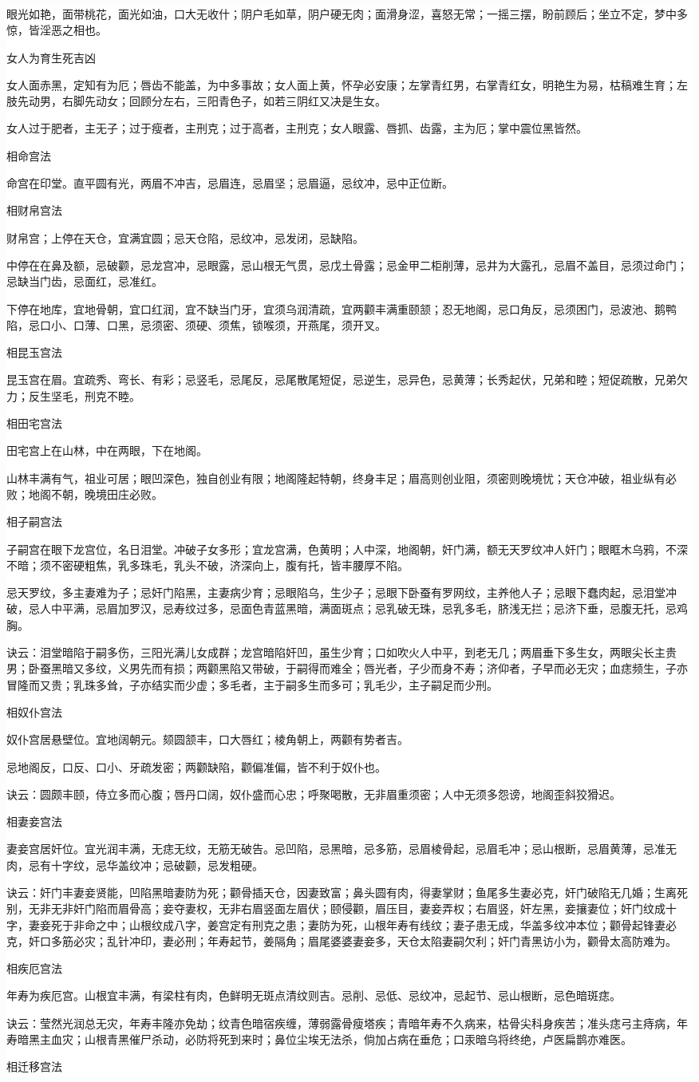 眼光如艳，面带桃花，面光如油，口大无收什；阴户毛如草，阴户硬无肉；面滑身涩，喜怒无常；一摇三摆，盼前顾后；坐立不定，梦中多惊，皆淫恶之相也。  

女人为育生死吉凶  

女人面赤黑，定知有为厄；唇齿不能盖，为中多事故；女人面上黄，怀孕必安康；左掌青红男，右掌青红女，明艳生为易，枯稿难生育；左肢先动男，右脚先动女；回顾分左右，三阳青色子，如若三阴红又决是生女。  

女人过于肥者，主无子；过于瘦者，主刑克；过于高者，主刑克；女人眼露、唇抓、齿露，主为厄；掌中震位黑皆然。  

相命宫法  

命宫在印堂。直平圆有光，两眉不冲吉，忌眉连，忌眉坚；忌眉逼，忌纹冲，忌中正位断。  

相财帛宫法  

财帛宫；上停在天仓，宜满宜圆；忌天仓陷，忌纹冲，忌发闭，忌缺陷。  

中停在在鼻及额，忌破颧，忌龙宫冲，忌眼露，忌山根无气贯，忌戊土骨露；忌金甲二柜削薄，忌井为大露孔，忌眉不盖目，忌须过命门；忌缺当门齿，忌面红，忌准红。  

下停在地库，宜地骨朝，宜口红润，宜不缺当门牙，宜须乌润清疏，宜两颧丰满重颐颔；忍无地阁，忌口角反，忌须困门，忌波池、鹅鸭陷，忌口小、口薄、口黑，忌须密、须硬、须焦，锁喉须，开燕尾，须开叉。  

相昆玉宫法  

昆玉宫在眉。宜疏秀、弯长、有彩；忌竖毛，忌尾反，忌尾散尾短促，忌逆生，忌异色，忌黄薄；长秀起伏，兄弟和睦；短促疏散，兄弟欠力；反生坚毛，刑克不睦。  

相田宅宫法  

田宅宫上在山林，中在两眼，下在地阁。  

山林丰满有气，祖业可居；眼凹深色，独自创业有限；地阁隆起特朝，终身丰足；眉高则创业阻，须密则晚境忧；天仓冲破，祖业纵有必败；地阁不朝，晚境田庄必败。  

相子嗣宫法  

子嗣宫在眼下龙宫位，名日泪堂。冲破子女多形；宜龙宫满，色黄明；人中深，地阁朝，奸门满，额无天罗纹冲人奸门；眼眶木乌鸦，不深不暗；须不密硬粗焦，乳多珠毛，乳头不破，济深向上，腹有托，皆丰腰厚不陷。  

忌天罗纹，多主妻难为子；忌奸门陷黑，主妻病少育；忌眼陷乌，生少子；忌眼下卧蚕有罗网纹，主养他人子；忌眼下蠢肉起，忌泪堂冲破，忌人中平满，忌眉加罗汉，忌寿纹过多，忌面色青蓝黑暗，满面斑点；忌乳破无珠，忌乳多毛，脐浅无拦；忌济下垂，忌腹无托，忌鸡胸。  

诀云：泪堂暗陷于嗣多伤，三阳光满儿女成群；龙宫暗陷奸凹，虽生少育；口如吹火人中平，到老无几；两眉垂下多生女，两眼尖长主贵男；卧蚕黑暗又多纹，义男先而有损；两颧黑陷又带破，于嗣得而难全；唇光者，子少而身不寿；济仰者，子早而必无灾；血痣频生，子亦冒隆而又贵；乳珠多耸，子亦结实而少虚；多毛者，主于嗣多生而多可；乳毛少，主子嗣足而少刑。  

相奴仆宫法  

奴仆宫居悬壁位。宜地阔朝元。颏圆颔丰，口大唇红；棱角朝上，两颧有势者吉。  

忌地阁反，口反、口小、牙疏发密；两颧缺陷，颧偏准偏，皆不利于奴仆也。  

诀云：圆颇丰颐，侍立多而心腹；唇丹口阔，奴仆盛而心忠；呼聚喝散，无非眉重须密；人中无须多怨谤，地阁歪斜狡猾迟。  

相妻妾宫法  

妻妾宫居奸位。宜光润丰满，无痣无纹，无筋无破告。忌凹陷，忌黑暗，忌多筋，忌眉棱骨起，忌眉毛冲；忌山根断，忌眉黄薄，忌准无肉，忌有十字纹，忌华盖纹冲；忌破颧，忌发粗硬。  

诀云：奸门丰妻妾贤能，凹陷黑暗妻防为死；颧骨插天仓，因妻致富；鼻头圆有肉，得妻掌财；鱼尾多生妻必克，奸门破陷无几婚；生离死别，无非无非奸门陷而眉骨高；妾夺妻权，无非右眉竖面左眉伏；颐侵颧，眉压目，妻妾弄权；右眉竖，奸左黑，妾攘妻位；奸门纹成十字，妻妾死于非命之中；山根纹成八字，姜宫定有刑克之患；妻防为死，山根年寿有线纹；妻子患无成，华盖多纹冲本位；颧骨起锋妻必克，奸口多筋必灾；乱针冲印，妻必刑；年寿起节，姜隔角；眉尾婆婆妻妾多，天仓太陷妻嗣欠利；奸门青黑访小为，颧骨太高防难为。  

相疾厄宫法  

年寿为疾厄宫。山根宜丰满，有梁柱有肉，色鲜明无斑点清纹则吉。忌削、忌低、忌纹冲，忌起节、忌山根断，忌色暗斑痣。  

诀云：莹然光润总无灾，年寿丰隆亦免劫；纹青色暗宿疾缠，薄弱露骨瘦塔疾；青暗年寿不久病来，枯骨尖科身疾苦；准头痣弓主痔病，年寿暗黑主血灾；山根青黑催尸杀动，必防将死到来时；鼻位尘埃无法杀，倘加占病在垂危；口汞暗乌将终绝，卢医扁鹊亦难医。  

相迁移宫法  
